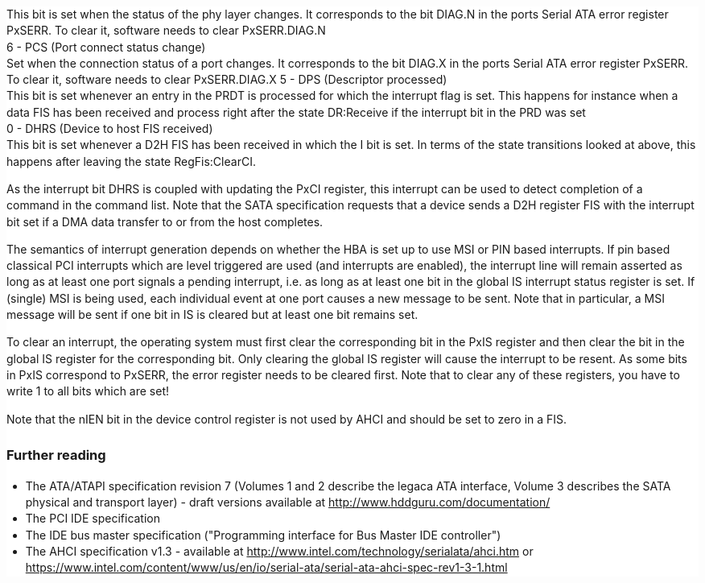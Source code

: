 <td>This bit is set when the status of the phy layer changes. It corresponds to the bit DIAG.N in the ports Serial ATA error register PxSERR.  To clear it, software needs to clear PxSERR.DIAG.N<br />
</td>
</tr>
<tr class="odd">
<td>6 - PCS (Port connect status change)<br />
</td>
<td>Set when the connection status of a port changes. It corresponds to the bit DIAG.X in the ports Serial ATA error register PxSERR.  To clear it, software needs to clear PxSERR.DIAG.X</td>
</tr>
<tr class="even">
<td>5 - DPS (Descriptor processed)<br />
</td>
<td>This bit is set whenever an entry in the PRDT is processed for which the interrupt flag is set. This happens for instance when a data FIS has been received and process right after the state DR:Receive if the interrupt bit in the PRD was set<br />
</td>
</tr>
<tr class="odd">
<td>0 - DHRS (Device to host FIS received)<br />
</td>
<td>This bit is set whenever a D2H FIS has been received in which the I bit is set. In terms of the state transitions looked at above, this happens after leaving the state RegFis:ClearCI.<br />
</td>
</tr>
</tbody>
</table>

As the interrupt bit DHRS is coupled with updating the PxCI register, this interrupt can be used to detect completion of a command in the command list. Note that the SATA specification requests that a device sends a D2H register FIS with the interrupt bit set if a DMA data transfer to or from the host completes.

The semantics of interrupt generation depends on whether the HBA is set up to use MSI or PIN based interrupts. If pin based classical PCI interrupts which are level triggered are used (and interrupts are enabled), the interrupt line will remain asserted as long as at least one port signals a pending interrupt, i.e. as long as at least one bit in the global IS interrupt status register is set. If (single) MSI is being used, each individual event at one port causes a new message to be sent. Note that in particular, a MSI message will be sent if one bit in IS is cleared but at least one bit remains set.

To clear an interrupt, the operating system must first clear the corresponding bit in the PxIS register and then clear the bit in the global IS register for the corresponding bit. Only clearing the global IS register will cause the interrupt to be resent. As some bits in PxIS correspond to PxSERR, the error register needs to be cleared first. Note that to clear any of these registers, you have to write 1 to all bits which are set!

Note that the nIEN bit in the device control register is not used by AHCI and should be set to zero in a FIS.

### Further reading

-   The ATA/ATAPI specification revision 7 (Volumes 1 and 2 describe the legaca ATA interface, Volume 3 describes the SATA physical and transport layer) - draft versions available at <http://www.hddguru.com/documentation/>
-   The PCI IDE specification
-   The IDE bus master specification ("Programming interface for Bus Master IDE controller")
-   The AHCI specification v1.3 - available at <http://www.intel.com/technology/serialata/ahci.htm> or <https://www.intel.com/content/www/us/en/io/serial-ata/serial-ata-ahci-spec-rev1-3-1.html>


